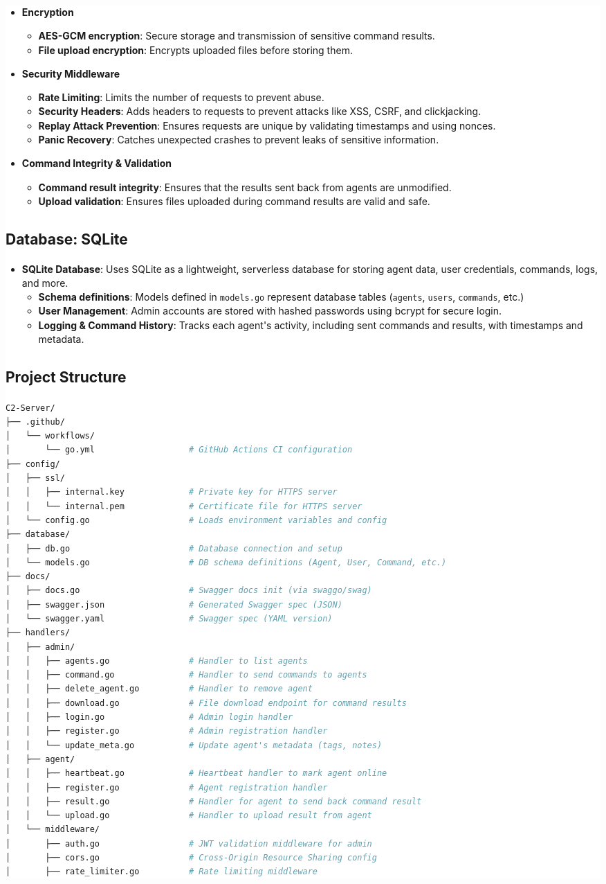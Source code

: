 - **Encryption**
  - **AES-GCM encryption**: Secure storage and transmission of sensitive command results.
  - **File upload encryption**: Encrypts uploaded files before storing them.

- **Security Middleware**
  - **Rate Limiting**: Limits the number of requests to prevent abuse.
  - **Security Headers**: Adds headers to requests to prevent attacks like XSS, CSRF, and clickjacking.
  - **Replay Attack Prevention**: Ensures requests are unique by validating timestamps and using nonces.
  - **Panic Recovery**: Catches unexpected crashes to prevent leaks of sensitive information.

- **Command Integrity & Validation**
  - **Command result integrity**: Ensures that the results sent back from agents are unmodified.
  - **Upload validation**: Ensures files uploaded during command results are valid and safe.

## Database: SQLite

- **SQLite Database**: Uses SQLite as a lightweight, serverless database for storing agent data, user credentials, commands, logs, and more.
  - **Schema definitions**: Models defined in `models.go` represent database tables (`agents`, `users`, `commands`, etc.)
  - **User Management**: Admin accounts are stored with hashed passwords using bcrypt for secure login.
  - **Logging & Command History**: Tracks each agent's activity, including sent commands and results, with timestamps and metadata.
  
## Project Structure

```bash
C2-Server/
├── .github/
│   └── workflows/
│       └── go.yml                   # GitHub Actions CI configuration
├── config/
│   ├── ssl/
│   │   ├── internal.key             # Private key for HTTPS server
│   │   └── internal.pem             # Certificate file for HTTPS server
│   └── config.go                    # Loads environment variables and config
├── database/
│   ├── db.go                        # Database connection and setup
│   └── models.go                    # DB schema definitions (Agent, User, Command, etc.)
├── docs/
│   ├── docs.go                      # Swagger docs init (via swaggo/swag)
│   ├── swagger.json                 # Generated Swagger spec (JSON)
│   └── swagger.yaml                 # Swagger spec (YAML version)
├── handlers/
│   ├── admin/
│   │   ├── agents.go                # Handler to list agents
│   │   ├── command.go               # Handler to send commands to agents
│   │   ├── delete_agent.go          # Handler to remove agent
│   │   ├── download.go              # File download endpoint for command results
│   │   ├── login.go                 # Admin login handler
│   │   ├── register.go              # Admin registration handler
│   │   └── update_meta.go           # Update agent's metadata (tags, notes)
│   ├── agent/
│   │   ├── heartbeat.go             # Heartbeat handler to mark agent online
│   │   ├── register.go              # Agent registration handler
│   │   ├── result.go                # Handler for agent to send back command result
│   │   └── upload.go                # Handler to upload result from agent
│   └── middleware/
│       ├── auth.go                  # JWT validation middleware for admin
│       ├── cors.go                  # Cross-Origin Resource Sharing config
│       ├── rate_limiter.go          # Rate limiting middleware
```